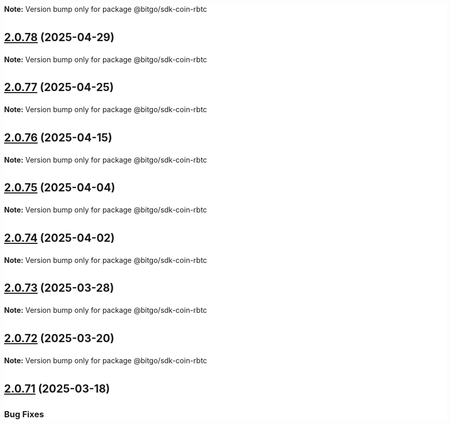 **Note:** Version bump only for package @bitgo/sdk-coin-rbtc

## [2.0.78](https://github.com/BitGo/BitGoJS/compare/@bitgo/sdk-coin-rbtc@2.0.77...@bitgo/sdk-coin-rbtc@2.0.78) (2025-04-29)

**Note:** Version bump only for package @bitgo/sdk-coin-rbtc

## [2.0.77](https://github.com/BitGo/BitGoJS/compare/@bitgo/sdk-coin-rbtc@2.0.76...@bitgo/sdk-coin-rbtc@2.0.77) (2025-04-25)

**Note:** Version bump only for package @bitgo/sdk-coin-rbtc

## [2.0.76](https://github.com/BitGo/BitGoJS/compare/@bitgo/sdk-coin-rbtc@2.0.75...@bitgo/sdk-coin-rbtc@2.0.76) (2025-04-15)

**Note:** Version bump only for package @bitgo/sdk-coin-rbtc

## [2.0.75](https://github.com/BitGo/BitGoJS/compare/@bitgo/sdk-coin-rbtc@2.0.74...@bitgo/sdk-coin-rbtc@2.0.75) (2025-04-04)

**Note:** Version bump only for package @bitgo/sdk-coin-rbtc

## [2.0.74](https://github.com/BitGo/BitGoJS/compare/@bitgo/sdk-coin-rbtc@2.0.73...@bitgo/sdk-coin-rbtc@2.0.74) (2025-04-02)

**Note:** Version bump only for package @bitgo/sdk-coin-rbtc

## [2.0.73](https://github.com/BitGo/BitGoJS/compare/@bitgo/sdk-coin-rbtc@2.0.72...@bitgo/sdk-coin-rbtc@2.0.73) (2025-03-28)

**Note:** Version bump only for package @bitgo/sdk-coin-rbtc

## [2.0.72](https://github.com/BitGo/BitGoJS/compare/@bitgo/sdk-coin-rbtc@2.0.71...@bitgo/sdk-coin-rbtc@2.0.72) (2025-03-20)

**Note:** Version bump only for package @bitgo/sdk-coin-rbtc

## [2.0.71](https://github.com/BitGo/BitGoJS/compare/@bitgo/sdk-coin-rbtc@2.0.70...@bitgo/sdk-coin-rbtc@2.0.71) (2025-03-18)

### Bug Fixes
